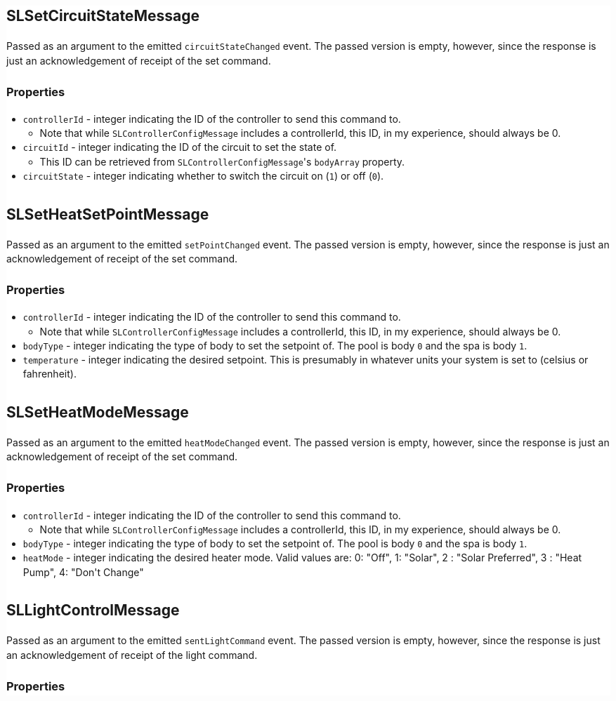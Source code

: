 ## SLSetCircuitStateMessage

Passed as an argument to the emitted `circuitStateChanged` event. The passed version is empty, however, since the response is just an acknowledgement of receipt of the set command.

### Properties

* `controllerId` - integer indicating the ID of the controller to send this command to.
  * Note that while `SLControllerConfigMessage` includes a controllerId, this ID, in my experience, should always be 0.
* `circuitId` - integer indicating the ID of the circuit to set the state of.
  * This ID can be retrieved from `SLControllerConfigMessage`'s `bodyArray` property.
* `circuitState` - integer indicating whether to switch the circuit on (`1`) or off (`0`).

## SLSetHeatSetPointMessage

Passed as an argument to the emitted `setPointChanged` event. The passed version is empty, however, since the response is just an acknowledgement of receipt of the set command.

### Properties

* `controllerId` - integer indicating the ID of the controller to send this command to.
  * Note that while `SLControllerConfigMessage` includes a controllerId, this ID, in my experience, should always be 0.
* `bodyType` - integer indicating the type of body to set the setpoint of. The pool is body `0` and the spa is body `1`.
* `temperature` - integer indicating the desired setpoint. This is presumably in whatever units your system is set to (celsius or fahrenheit).

## SLSetHeatModeMessage

Passed as an argument to the emitted `heatModeChanged` event. The passed version is empty, however, since the response is just an acknowledgement of receipt of the set command.

### Properties

* `controllerId` - integer indicating the ID of the controller to send this command to.
  * Note that while `SLControllerConfigMessage` includes a controllerId, this ID, in my experience, should always be 0.
* `bodyType` - integer indicating the type of body to set the setpoint of. The pool is body `0` and the spa is body `1`.
* `heatMode` - integer indicating the desired heater mode. Valid values are: 0: "Off", 1: "Solar", 2 : "Solar Preferred", 3 : "Heat Pump", 4: "Don't Change"

## SLLightControlMessage

Passed as an argument to the emitted `sentLightCommand` event. The passed version is empty, however, since the response is just an acknowledgement of receipt of the light command.

### Properties
